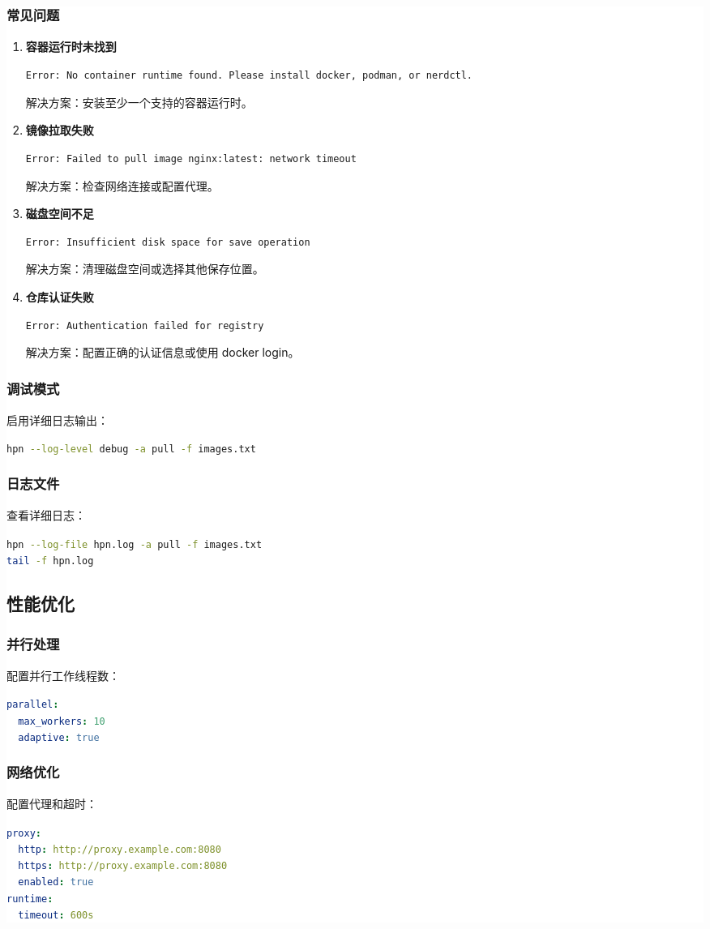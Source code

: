 ### 常见问题

1. **容器运行时未找到**
   ```
   Error: No container runtime found. Please install docker, podman, or nerdctl.
   ```
   解决方案：安装至少一个支持的容器运行时。

2. **镜像拉取失败**
   ```
   Error: Failed to pull image nginx:latest: network timeout
   ```
   解决方案：检查网络连接或配置代理。

3. **磁盘空间不足**
   ```
   Error: Insufficient disk space for save operation
   ```
   解决方案：清理磁盘空间或选择其他保存位置。

4. **仓库认证失败**
   ```
   Error: Authentication failed for registry
   ```
   解决方案：配置正确的认证信息或使用 docker login。

### 调试模式

启用详细日志输出：
```bash
hpn --log-level debug -a pull -f images.txt
```

### 日志文件

查看详细日志：
```bash
hpn --log-file hpn.log -a pull -f images.txt
tail -f hpn.log
```

## 性能优化

### 并行处理

配置并行工作线程数：
```yaml
parallel:
  max_workers: 10
  adaptive: true
```

### 网络优化

配置代理和超时：
```yaml
proxy:
  http: http://proxy.example.com:8080
  https: http://proxy.example.com:8080
  enabled: true
runtime:
  timeout: 600s
```
